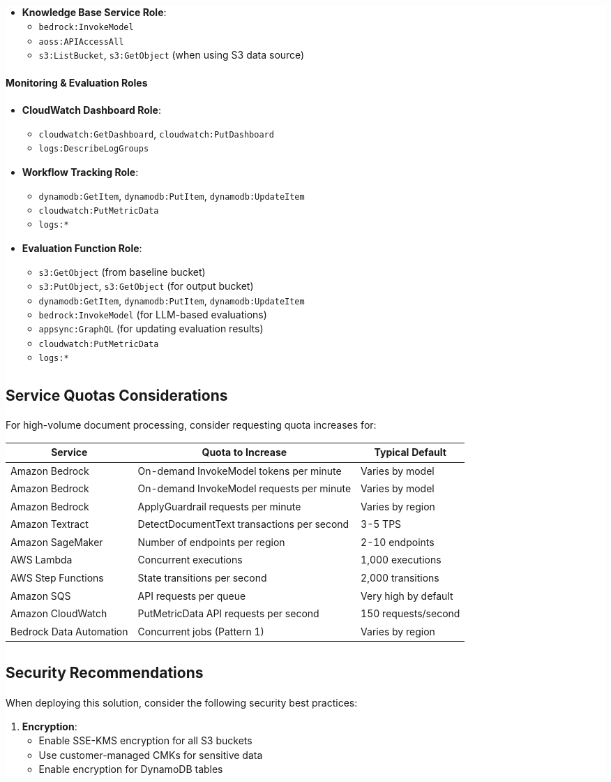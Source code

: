 * **Knowledge Base Service Role**:
  * `bedrock:InvokeModel`
  * `aoss:APIAccessAll`
  * `s3:ListBucket`, `s3:GetObject` (when using S3 data source)

#### Monitoring & Evaluation Roles
* **CloudWatch Dashboard Role**:
  * `cloudwatch:GetDashboard`, `cloudwatch:PutDashboard`
  * `logs:DescribeLogGroups`

* **Workflow Tracking Role**:
  * `dynamodb:GetItem`, `dynamodb:PutItem`, `dynamodb:UpdateItem`
  * `cloudwatch:PutMetricData`
  * `logs:*`
  
* **Evaluation Function Role**:
  * `s3:GetObject` (from baseline bucket)
  * `s3:PutObject`, `s3:GetObject` (for output bucket)
  * `dynamodb:GetItem`, `dynamodb:PutItem`, `dynamodb:UpdateItem`
  * `bedrock:InvokeModel` (for LLM-based evaluations)
  * `appsync:GraphQL` (for updating evaluation results)
  * `cloudwatch:PutMetricData`
  * `logs:*`

## Service Quotas Considerations

For high-volume document processing, consider requesting quota increases for:

| Service | Quota to Increase | Typical Default |
|---------|-------------------|----------------|
| Amazon Bedrock | On-demand InvokeModel tokens per minute | Varies by model |
| Amazon Bedrock | On-demand InvokeModel requests per minute | Varies by model |
| Amazon Bedrock | ApplyGuardrail requests per minute | Varies by region |
| Amazon Textract | DetectDocumentText transactions per second | 3-5 TPS |
| Amazon SageMaker | Number of endpoints per region | 2-10 endpoints |
| AWS Lambda | Concurrent executions | 1,000 executions |
| AWS Step Functions | State transitions per second | 2,000 transitions |
| Amazon SQS | API requests per queue | Very high by default |
| Amazon CloudWatch | PutMetricData API requests per second | 150 requests/second |
| Bedrock Data Automation | Concurrent jobs (Pattern 1) | Varies by region |

## Security Recommendations

When deploying this solution, consider the following security best practices:

1. **Encryption**:
   * Enable SSE-KMS encryption for all S3 buckets
   * Use customer-managed CMKs for sensitive data
   * Enable encryption for DynamoDB tables
